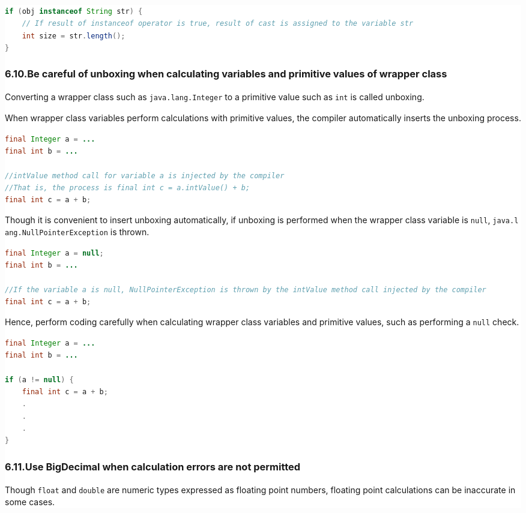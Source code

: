 ```java
if (obj instanceof String str) {
    // If result of instanceof operator is true, result of cast is assigned to the variable str
    int size = str.length();
}
```

### <a name="no6-10">6.10.Be careful of unboxing when calculating variables and primitive values of wrapper class</a>

Converting a wrapper class such as `java.lang.Integer` to a primitive value such as `int` is called unboxing.

When wrapper class variables perform calculations with primitive values, the compiler automatically inserts the unboxing process.

```java
final Integer a = ...
final int b = ...

//intValue method call for variable a is injected by the compiler
//That is, the process is final int c = a.intValue() + b; 
final int c = a + b;
```

Though it is convenient to insert unboxing automatically, if unboxing is performed when the wrapper class variable is `null`, `java.lang.NullPointerException` is thrown.

```java
final Integer a = null;
final int b = ...

//If the variable a is null, NullPointerException is thrown by the intValue method call injected by the compiler
final int c = a + b;
```

Hence, perform coding carefully when calculating wrapper class variables and primitive values, such as performing a `null` check.

```java
final Integer a = ...
final int b = ...

if (a != null) {
    final int c = a + b;
    .
    .
    .
}
```

### <a name="no6-11">6.11.Use BigDecimal when calculation errors are not permitted</a>

Though `float` and `double` are numeric types expressed as floating point numbers, floating point calculations can be inaccurate in some cases.

